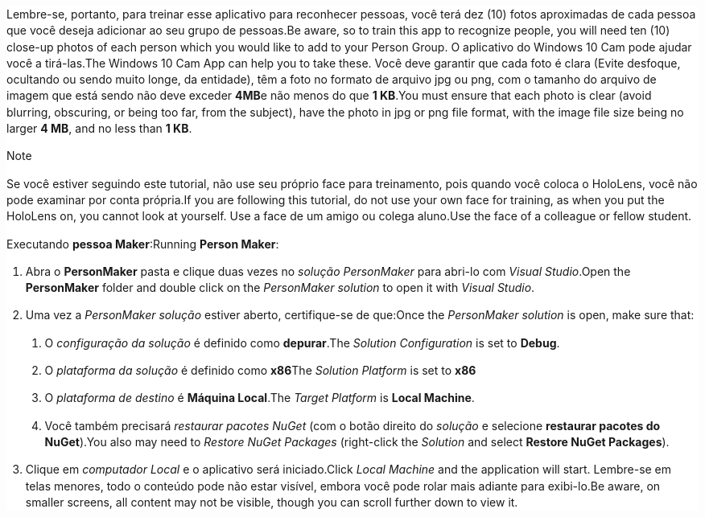 <span data-ttu-id="4e228-208">Lembre-se, portanto, para treinar esse aplicativo para reconhecer pessoas, você terá dez (10) fotos aproximadas de cada pessoa que você deseja adicionar ao seu grupo de pessoas.</span><span class="sxs-lookup"><span data-stu-id="4e228-208">Be aware, so to train this app to recognize people, you will need ten (10) close-up photos of each person which you would like to add to your Person Group.</span></span> <span data-ttu-id="4e228-209">O aplicativo do Windows 10 Cam pode ajudar você a tirá-las.</span><span class="sxs-lookup"><span data-stu-id="4e228-209">The Windows 10 Cam App can help you to take these.</span></span> <span data-ttu-id="4e228-210">Você deve garantir que cada foto é clara (Evite desfoque, ocultando ou sendo muito longe, da entidade), têm a foto no formato de arquivo jpg ou png, com o tamanho do arquivo de imagem que está sendo não deve exceder **4MB**e não menos do que **1 KB**.</span><span class="sxs-lookup"><span data-stu-id="4e228-210">You must ensure that each photo is clear (avoid blurring, obscuring, or being too far, from the subject), have the photo in jpg or png file format, with the image file size being no larger **4 MB**, and no less than **1 KB**.</span></span>

> [!NOTE]
> <span data-ttu-id="4e228-211">Se você estiver seguindo este tutorial, não use seu próprio face para treinamento, pois quando você coloca o HoloLens, você não pode examinar por conta própria.</span><span class="sxs-lookup"><span data-stu-id="4e228-211">If you are following this tutorial, do not use your own face for training, as when you put the HoloLens on, you cannot look at yourself.</span></span> <span data-ttu-id="4e228-212">Use a face de um amigo ou colega aluno.</span><span class="sxs-lookup"><span data-stu-id="4e228-212">Use the face of a colleague or fellow student.</span></span>

<span data-ttu-id="4e228-213">Executando **pessoa Maker**:</span><span class="sxs-lookup"><span data-stu-id="4e228-213">Running **Person Maker**:</span></span>

1.  <span data-ttu-id="4e228-214">Abra o **PersonMaker** pasta e clique duas vezes no *solução PersonMaker* para abri-lo com *Visual Studio*.</span><span class="sxs-lookup"><span data-stu-id="4e228-214">Open the **PersonMaker** folder and double click on the *PersonMaker solution* to open it with *Visual Studio*.</span></span>

2.  <span data-ttu-id="4e228-215">Uma vez a *PersonMaker solução* estiver aberto, certifique-se de que:</span><span class="sxs-lookup"><span data-stu-id="4e228-215">Once the *PersonMaker solution* is open, make sure that:</span></span>

    1. <span data-ttu-id="4e228-216">O *configuração da solução* é definido como **depurar**.</span><span class="sxs-lookup"><span data-stu-id="4e228-216">The *Solution Configuration* is set to **Debug**.</span></span>

    2. <span data-ttu-id="4e228-217">O *plataforma da solução* é definido como **x86**</span><span class="sxs-lookup"><span data-stu-id="4e228-217">The *Solution Platform* is set to **x86**</span></span>

    3. <span data-ttu-id="4e228-218">O *plataforma de destino* é **Máquina Local**.</span><span class="sxs-lookup"><span data-stu-id="4e228-218">The *Target Platform* is **Local Machine**.</span></span>

    4.  <span data-ttu-id="4e228-219">Você também precisará *restaurar pacotes NuGet* (com o botão direito do *solução* e selecione **restaurar pacotes do NuGet**).</span><span class="sxs-lookup"><span data-stu-id="4e228-219">You also may need to *Restore NuGet Packages* (right-click the *Solution* and select **Restore NuGet Packages**).</span></span>

3.  <span data-ttu-id="4e228-220">Clique em *computador Local* e o aplicativo será iniciado.</span><span class="sxs-lookup"><span data-stu-id="4e228-220">Click *Local Machine* and the application will start.</span></span> <span data-ttu-id="4e228-221">Lembre-se em telas menores, todo o conteúdo pode não estar visível, embora você pode rolar mais adiante para exibi-lo.</span><span class="sxs-lookup"><span data-stu-id="4e228-221">Be aware, on smaller screens, all content may not be visible, though you can scroll further down to view it.</span></span>
